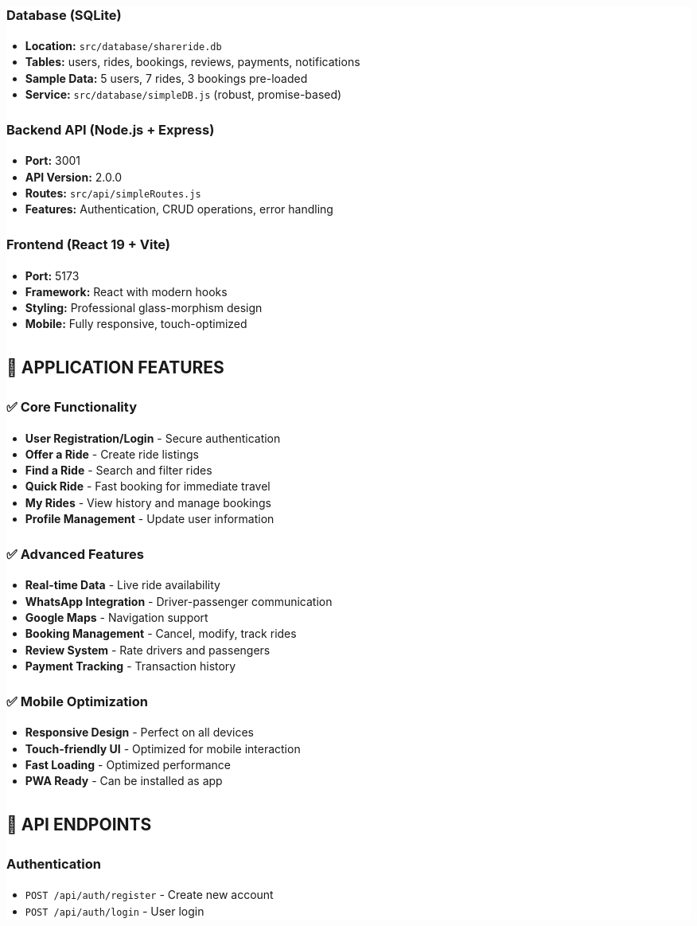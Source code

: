### Database (SQLite)
- **Location:** `src/database/shareride.db`
- **Tables:** users, rides, bookings, reviews, payments, notifications
- **Sample Data:** 5 users, 7 rides, 3 bookings pre-loaded
- **Service:** `src/database/simpleDB.js` (robust, promise-based)

### Backend API (Node.js + Express)
- **Port:** 3001
- **API Version:** 2.0.0
- **Routes:** `src/api/simpleRoutes.js`
- **Features:** Authentication, CRUD operations, error handling

### Frontend (React 19 + Vite)
- **Port:** 5173
- **Framework:** React with modern hooks
- **Styling:** Professional glass-morphism design
- **Mobile:** Fully responsive, touch-optimized

## 📱 **APPLICATION FEATURES**

### ✅ Core Functionality
- **User Registration/Login** - Secure authentication
- **Offer a Ride** - Create ride listings
- **Find a Ride** - Search and filter rides
- **Quick Ride** - Fast booking for immediate travel
- **My Rides** - View history and manage bookings
- **Profile Management** - Update user information

### ✅ Advanced Features
- **Real-time Data** - Live ride availability
- **WhatsApp Integration** - Driver-passenger communication
- **Google Maps** - Navigation support
- **Booking Management** - Cancel, modify, track rides
- **Review System** - Rate drivers and passengers
- **Payment Tracking** - Transaction history

### ✅ Mobile Optimization
- **Responsive Design** - Perfect on all devices
- **Touch-friendly UI** - Optimized for mobile interaction
- **Fast Loading** - Optimized performance
- **PWA Ready** - Can be installed as app

## 🔧 **API ENDPOINTS**

### Authentication
- `POST /api/auth/register` - Create new account
- `POST /api/auth/login` - User login
